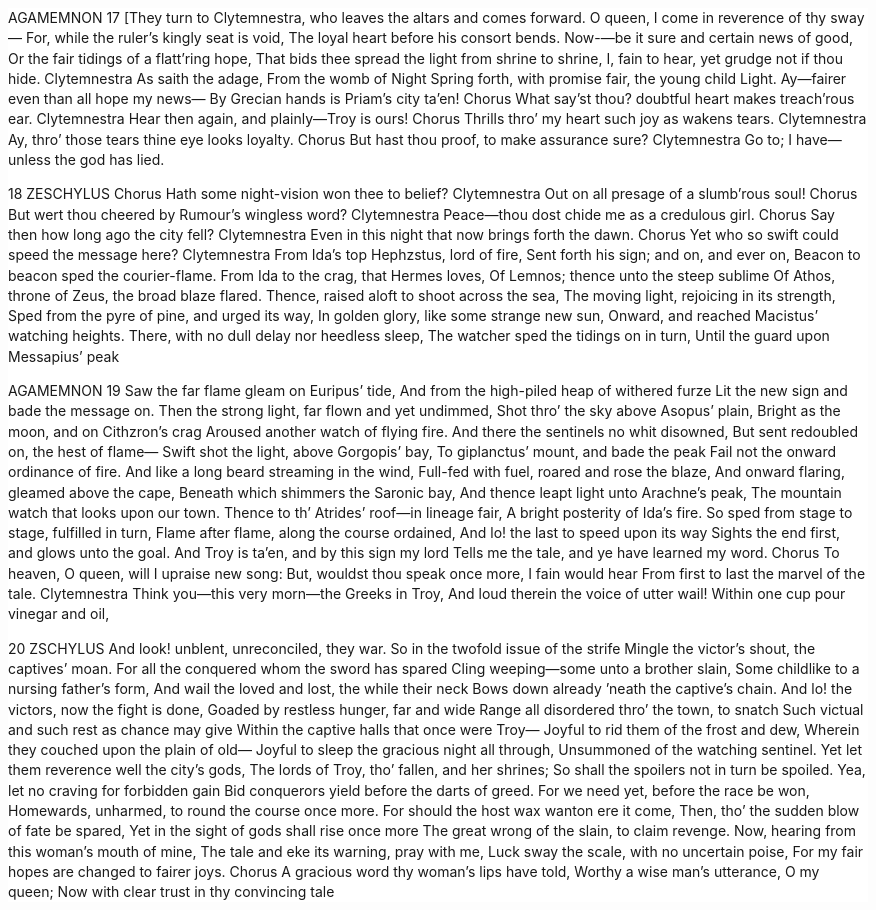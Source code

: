 AGAMEMNON 17 [They turn to Clytemnestra, who leaves the altars and comes forward. O queen, I come in reverence of thy sway— For, while the ruler’s kingly seat is void, The loyal heart before his consort bends. Now-—be it sure and certain news of good, Or the fair tidings of a flatt’ring hope, That bids thee spread the light from shrine to shrine, I, fain to hear, yet grudge not if thou hide. Clytemnestra As saith the adage, From the womb of Night Spring forth, with promise fair, the young child Light. Ay—fairer even than all hope my news— By Grecian hands is Priam’s city ta’en! Chorus What say’st thou? doubtful heart makes treach’rous ear. Clytemnestra Hear then again, and plainly—Troy is ours! Chorus Thrills thro’ my heart such joy as wakens tears. Clytemnestra Ay, thro’ those tears thine eye looks loyalty. Chorus But hast thou proof, to make assurance sure? Clytemnestra Go to; I have—unless the god has lied.

18 ZESCHYLUS Chorus Hath some night-vision won thee to belief? Clytemnestra Out on all presage of a slumb’rous soul! Chorus But wert thou cheered by Rumour’s wingless word? Clytemnestra Peace—thou dost chide me as a credulous girl. Chorus Say then how long ago the city fell? Clytemnestra Even in this night that now brings forth the dawn. Chorus Yet who so swift could speed the message here? Clytemnestra From Ida’s top Hephzstus, lord of fire, Sent forth his sign; and on, and ever on, Beacon to beacon sped the courier-flame. From Ida to the crag, that Hermes loves, Of Lemnos; thence unto the steep sublime Of Athos, throne of Zeus, the broad blaze flared. Thence, raised aloft to shoot across the sea, The moving light, rejoicing in its strength, Sped from the pyre of pine, and urged its way, In golden glory, like some strange new sun, Onward, and reached Macistus’ watching heights. There, with no dull delay nor heedless sleep, The watcher sped the tidings on in turn, Until the guard upon Messapius’ peak

AGAMEMNON 19 Saw the far flame gleam on Euripus’ tide, And from the high-piled heap of withered furze Lit the new sign and bade the message on. Then the strong light, far flown and yet undimmed, Shot thro’ the sky above Asopus’ plain, Bright as the moon, and on Cithzron’s crag Aroused another watch of flying fire. And there the sentinels no whit disowned, But sent redoubled on, the hest of flame— Swift shot the light, above Gorgopis’ bay, To giplanctus’ mount, and bade the peak Fail not the onward ordinance of fire. And like a long beard streaming in the wind, Full-fed with fuel, roared and rose the blaze, And onward flaring, gleamed above the cape, Beneath which shimmers the Saronic bay, And thence leapt light unto Arachne’s peak, The mountain watch that looks upon our town. Thence to th’ Atrides’ roof—in lineage fair, A bright posterity of Ida’s fire. So sped from stage to stage, fulfilled in turn, Flame after flame, along the course ordained, And lo! the last to speed upon its way Sights the end first, and glows unto the goal. And Troy is ta’en, and by this sign my lord Tells me the tale, and ye have learned my word. Chorus To heaven, O queen, will I upraise new song: But, wouldst thou speak once more, I fain would hear From first to last the marvel of the tale. Clytemnestra Think you—this very morn—the Greeks in Troy, And loud therein the voice of utter wail! Within one cup pour vinegar and oil,

20 ZSCHYLUS And look! unblent, unreconciled, they war. So in the twofold issue of the strife Mingle the victor’s shout, the captives’ moan. For all the conquered whom the sword has spared Cling weeping—some unto a brother slain, Some childlike to a nursing father’s form, And wail the loved and lost, the while their neck Bows down already ’neath the captive’s chain. And lo! the victors, now the fight is done, Goaded by restless hunger, far and wide Range all disordered thro’ the town, to snatch Such victual and such rest as chance may give Within the captive halls that once were Troy— Joyful to rid them of the frost and dew, Wherein they couched upon the plain of old— Joyful to sleep the gracious night all through, Unsummoned of the watching sentinel. Yet let them reverence well the city’s gods, The lords of Troy, tho’ fallen, and her shrines; So shall the spoilers not in turn be spoiled. Yea, let no craving for forbidden gain Bid conquerors yield before the darts of greed. For we need yet, before the race be won, Homewards, unharmed, to round the course once more. For should the host wax wanton ere it come, Then, tho’ the sudden blow of fate be spared, Yet in the sight of gods shall rise once more The great wrong of the slain, to claim revenge. Now, hearing from this woman’s mouth of mine, The tale and eke its warning, pray with me, Luck sway the scale, with no uncertain poise, For my fair hopes are changed to fairer joys. Chorus A gracious word thy woman’s lips have told, Worthy a wise man’s utterance, O my queen; Now with clear trust in thy convincing tale
